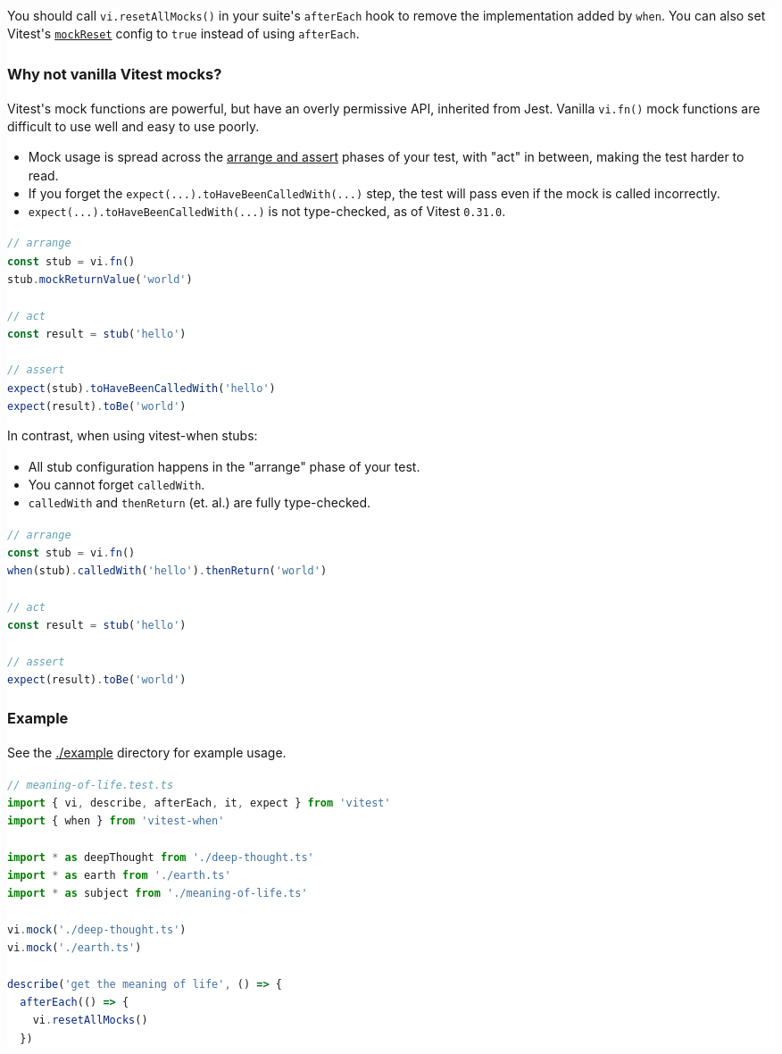 You should call `vi.resetAllMocks()` in your suite's `afterEach` hook to remove the implementation added by `when`. You can also set Vitest's [`mockReset`](https://vitest.dev/config/#mockreset) config to `true` instead of using `afterEach`.

[vitest's mock functions]: https://vitest.dev/api/mock.html
[stubs]: https://en.wikipedia.org/wiki/Test_stub
[when]: #whenmock-tfunc-options-whenoptions-stubwrappertfunc
[called-with]: #calledwithargs-parameterstfunc-stubtfunc
[then-return]: #thenreturnvalue-treturn---mocktfunc
[then-resolve]: #thenresolvevalue-treturn---mocktfunc
[then-throw]: #thenthrowerror-unknown---mocktfunc
[then-reject]: #thenrejecterror-unknown---mocktfunc
[then-do]: #thendocallback-args-targs--treturn---mocktfunc

### Why not vanilla Vitest mocks?

Vitest's mock functions are powerful, but have an overly permissive API, inherited from Jest. Vanilla `vi.fn()` mock functions are difficult to use well and easy to use poorly.

- Mock usage is spread across the [arrange and assert][] phases of your test, with "act" in between, making the test harder to read.
- If you forget the `expect(...).toHaveBeenCalledWith(...)` step, the test will pass even if the mock is called incorrectly.
- `expect(...).toHaveBeenCalledWith(...)` is not type-checked, as of Vitest `0.31.0`.

```ts
// arrange
const stub = vi.fn()
stub.mockReturnValue('world')

// act
const result = stub('hello')

// assert
expect(stub).toHaveBeenCalledWith('hello')
expect(result).toBe('world')
```

In contrast, when using vitest-when stubs:

- All stub configuration happens in the "arrange" phase of your test.
- You cannot forget `calledWith`.
- `calledWith` and `thenReturn` (et. al.) are fully type-checked.

```ts
// arrange
const stub = vi.fn()
when(stub).calledWith('hello').thenReturn('world')

// act
const result = stub('hello')

// assert
expect(result).toBe('world')
```

[arrange and assert]: https://github.com/testdouble/contributing-tests/wiki/Arrange-Act-Assert

### Example

See the [./example](./example) directory for example usage.

```ts
// meaning-of-life.test.ts
import { vi, describe, afterEach, it, expect } from 'vitest'
import { when } from 'vitest-when'

import * as deepThought from './deep-thought.ts'
import * as earth from './earth.ts'
import * as subject from './meaning-of-life.ts'

vi.mock('./deep-thought.ts')
vi.mock('./earth.ts')

describe('get the meaning of life', () => {
  afterEach(() => {
    vi.resetAllMocks()
  })

```

[better-mocks]: https://michael.cousins.io/articles/2023-06-30-better-stubs/
[vitest]: https://vitest.dev/
[testdouble.js]: https://github.com/testdouble/testdouble.js/
[jest-when]: https://github.com/timkindberg/jest-when
[npm]: https://npmjs.org/vitest-when
[npm badge]: https://img.shields.io/npm/v/vitest-when.svg?style=flat-square
[ci]: https://github.com/mcous/vitest-when/actions
[ci badge]: https://img.shields.io/github/actions/workflow/status/mcous/vitest-when/ci.yaml?style=flat-square
[coverage]: https://coveralls.io/github/mcous/vitest-when
[coverage badge]: https://img.shields.io/coverallsCoverage/github/mcous/vitest-when?style=flat-square
[asymmetric matchers]: https://vitest.dev/api/expect.html#expect-anything
[mock API]: https://vitest.dev/api/mock.html
[mockName]: https://vitest.dev/api/mock.html#mockname